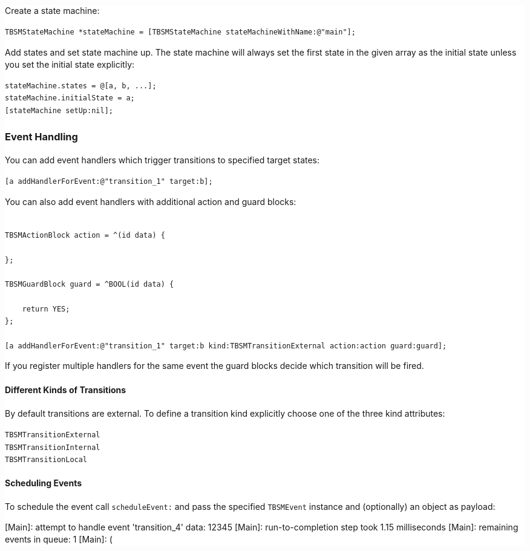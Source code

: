Create a state machine:

```objc
TBSMStateMachine *stateMachine = [TBSMStateMachine stateMachineWithName:@"main"];
```

Add states and set state machine up. The state machine will always set the first state in the given array as the initial state unless you set the initial state explicitly:

```objc
stateMachine.states = @[a, b, ...];
stateMachine.initialState = a;
[stateMachine setUp:nil];
```

### Event Handling

You can add event handlers which trigger transitions to specified target states:

```objc
[a addHandlerForEvent:@"transition_1" target:b];
```

You can also add event handlers with additional action and guard blocks:

```objc

TBSMActionBlock action = ^(id data) {

};

TBSMGuardBlock guard = ^BOOL(id data) {

    return YES;
};

[a addHandlerForEvent:@"transition_1" target:b kind:TBSMTransitionExternal action:action guard:guard];
```

If you register multiple handlers for the same event the guard blocks decide which transition will be fired.

#### Different Kinds of Transitions

By default transitions are external. To define a transition kind explicitly choose one of the three kind attributes:

```
TBSMTransitionExternal
TBSMTransitionInternal
TBSMTransitionLocal
```

#### Scheduling Events

To schedule the event call `scheduleEvent:` and pass the specified `TBSMEvent` instance and (optionally) an object as payload:


[Main]: attempt to handle event 'transition_4' data: 12345
[Main]: run-to-completion step took 1.15 milliseconds
[Main]: remaining events in queue: 1
[Main]: (